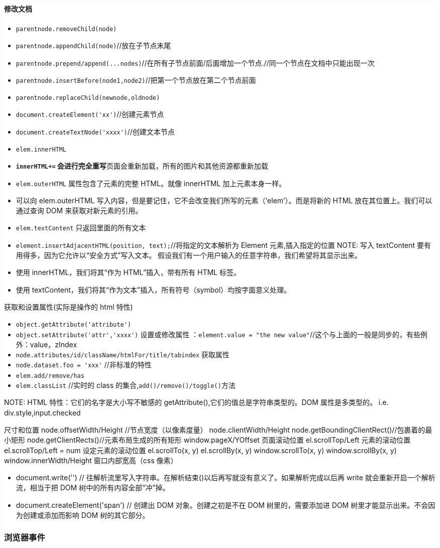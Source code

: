 #### 修改文档

- `parentnode.removeChild(node)`
- `parentnode.appendChild(node)`//放在子节点末尾
- `parentnode.prepend/append(...nodes)`//在所有子节点前面/后面增加一个节点.//同一个节点在文档中只能出现一次
- `parentnode.insertBefore(node1,node2)`//把第一个节点放在第二个节点前面
- `parentnode.replaceChild(newnode,oldnode)`
- `document.createElement('xx')`//创建元素节点
- `document.createTextNode('xxxx')`//创建文本节点
- `elem.innerHTML`
- **`innerHTML+=` 会进行完全重写**页面会重新加载，所有的图片和其他资源都重新加载
- `elem.outerHTML` 属性包含了元素的完整 HTML。就像 innerHTML 加上元素本身一样。
- 可以向 elem.outerHTML 写入内容，但是要记住，它不会改变我们所写的元素（‘elem’）。而是将新的 HTML 放在其位置上。我们可以通过查询 DOM 来获取对新元素的引用。
- `elem.textContent` 只返回里面的所有文本
- `element.insertAdjacentHTML(position, text);`//将指定的文本解析为 Element 元素,插入指定的位置
  NOTE: 写入 textContent 要有用得多，因为它允许以“安全方式”写入文本。
  假设我们有一个用户输入的任意字符串，我们希望将其显示出来。

- 使用 innerHTML，我们将其“作为 HTML”插入，带有所有 HTML 标签。
- 使用 textContent，我们将其“作为文本”插入，所有符号（symbol）均按字面意义处理。

获取和设置属性(实际是操作的 html 特性)

- `object.getAttribute('attribute')`
- `object.setAttribute('attr','xxxx')` 设置或修改属性
  ：`element.value = "the new value"`//这个与上面的一般是同步的，有些例外：value，zIndex
- `node.attributes/id/className/htmlFor/title/tabindex` 获取属性
- `node.dataset.foo = 'xxx'` //非标准的特性
- `elem.add/remove/has`
- `elem.classList` //实时的 class 的集合,`add()/remove()/toggle()`方法

NOTE: HTML 特性：它们的名字是大小写不敏感的 getAttribute(),它们的值总是字符串类型的。DOM 属性是多类型的。 i.e. div.style,input.checked

尺寸和位置
node.offsetWidth/Height //节点宽度（以像素度量）
node.clientWidth/Height
node.getBoundingClientRect()//包裹着的最小矩形
node.getClientRects()//元素布局生成的所有矩形
window.pageX/YOffset 页面滚动位置
el.scrollTop/Left 元素的滚动位置
el.scrollTop/Left = num 设定元素的滚动位置
el.scrollTo(x, y)
el.scrollBy(x, y)
window.scrollTo(x, y)
window.scrollBy(x, y)
window.innerWidth/Height 窗口内部宽高（css 像素）

- document.write('<span></span>')
  // 往解析流里写入字符串。在解析结束(</html>)以后再写就没有意义了。如果解析完成以后再 write 就会重新开启一个解析流，相当于把 DOM 树中的所有内容全部“冲”掉。

- document.createElement('span')
  // 创建出 DOM 对象。创建之初是不在 DOM 树里的，需要添加进 DOM 树里才能显示出来。不会因为创建或添加而影响 DOM 树的其它部分。

### 浏览器事件
